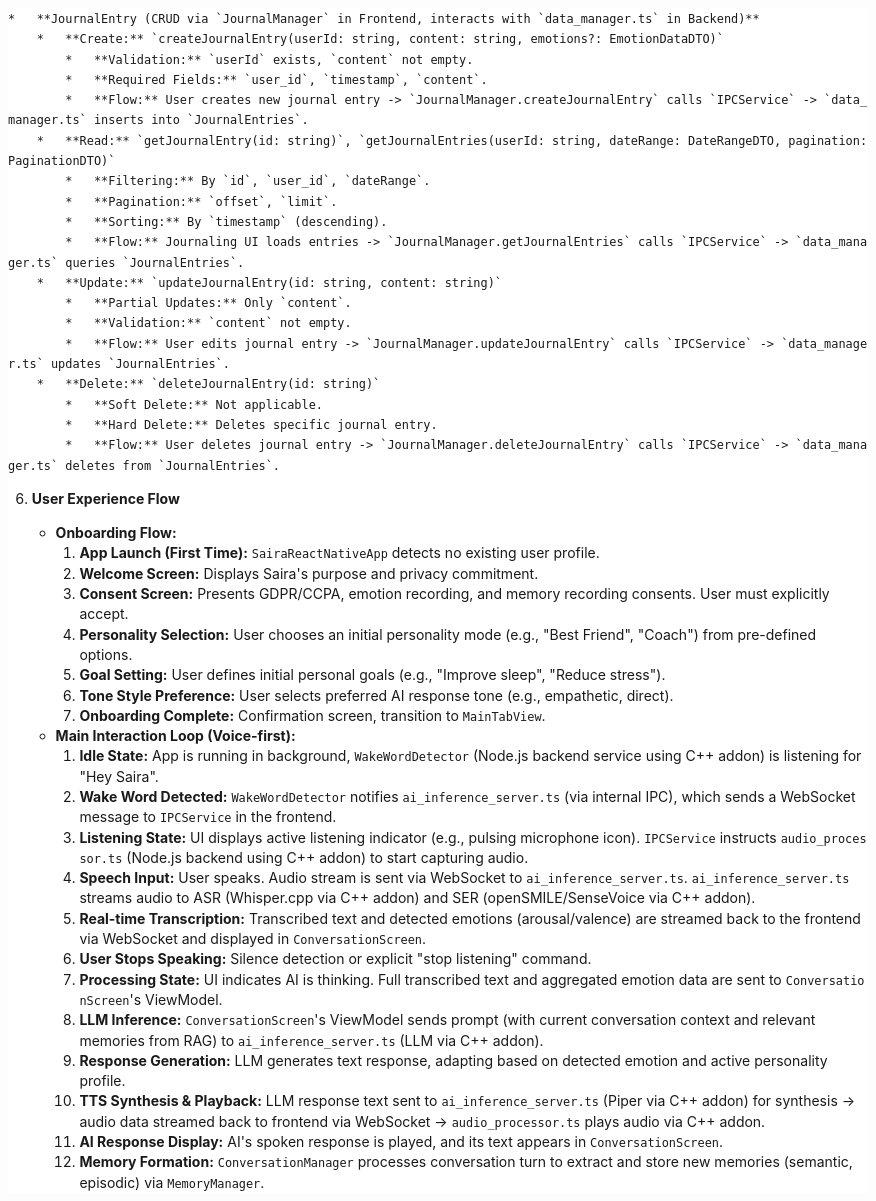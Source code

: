     *   **JournalEntry (CRUD via `JournalManager` in Frontend, interacts with `data_manager.ts` in Backend)**
        *   **Create:** `createJournalEntry(userId: string, content: string, emotions?: EmotionDataDTO)`
            *   **Validation:** `userId` exists, `content` not empty.
            *   **Required Fields:** `user_id`, `timestamp`, `content`.
            *   **Flow:** User creates new journal entry -> `JournalManager.createJournalEntry` calls `IPCService` -> `data_manager.ts` inserts into `JournalEntries`.
        *   **Read:** `getJournalEntry(id: string)`, `getJournalEntries(userId: string, dateRange: DateRangeDTO, pagination: PaginationDTO)`
            *   **Filtering:** By `id`, `user_id`, `dateRange`.
            *   **Pagination:** `offset`, `limit`.
            *   **Sorting:** By `timestamp` (descending).
            *   **Flow:** Journaling UI loads entries -> `JournalManager.getJournalEntries` calls `IPCService` -> `data_manager.ts` queries `JournalEntries`.
        *   **Update:** `updateJournalEntry(id: string, content: string)`
            *   **Partial Updates:** Only `content`.
            *   **Validation:** `content` not empty.
            *   **Flow:** User edits journal entry -> `JournalManager.updateJournalEntry` calls `IPCService` -> `data_manager.ts` updates `JournalEntries`.
        *   **Delete:** `deleteJournalEntry(id: string)`
            *   **Soft Delete:** Not applicable.
            *   **Hard Delete:** Deletes specific journal entry.
            *   **Flow:** User deletes journal entry -> `JournalManager.deleteJournalEntry` calls `IPCService` -> `data_manager.ts` deletes from `JournalEntries`.

6.  **User Experience Flow**

    *   **Onboarding Flow:**
        1.  **App Launch (First Time):** `SairaReactNativeApp` detects no existing user profile.
        2.  **Welcome Screen:** Displays Saira's purpose and privacy commitment.
        3.  **Consent Screen:** Presents GDPR/CCPA, emotion recording, and memory recording consents. User must explicitly accept.
        4.  **Personality Selection:** User chooses an initial personality mode (e.g., "Best Friend", "Coach") from pre-defined options.
        5.  **Goal Setting:** User defines initial personal goals (e.g., "Improve sleep", "Reduce stress").
        6.  **Tone Style Preference:** User selects preferred AI response tone (e.g., empathetic, direct).
        7.  **Onboarding Complete:** Confirmation screen, transition to `MainTabView`.
    *   **Main Interaction Loop (Voice-first):**
        1.  **Idle State:** App is running in background, `WakeWordDetector` (Node.js backend service using C++ addon) is listening for "Hey Saira".
        2.  **Wake Word Detected:** `WakeWordDetector` notifies `ai_inference_server.ts` (via internal IPC), which sends a WebSocket message to `IPCService` in the frontend.
        3.  **Listening State:** UI displays active listening indicator (e.g., pulsing microphone icon). `IPCService` instructs `audio_processor.ts` (Node.js backend using C++ addon) to start capturing audio.
        4.  **Speech Input:** User speaks. Audio stream is sent via WebSocket to `ai_inference_server.ts`. `ai_inference_server.ts` streams audio to ASR (Whisper.cpp via C++ addon) and SER (openSMILE/SenseVoice via C++ addon).
        5.  **Real-time Transcription:** Transcribed text and detected emotions (arousal/valence) are streamed back to the frontend via WebSocket and displayed in `ConversationScreen`.
        6.  **User Stops Speaking:** Silence detection or explicit "stop listening" command.
        7.  **Processing State:** UI indicates AI is thinking. Full transcribed text and aggregated emotion data are sent to `ConversationScreen`'s ViewModel.
        8.  **LLM Inference:** `ConversationScreen`'s ViewModel sends prompt (with current conversation context and relevant memories from RAG) to `ai_inference_server.ts` (LLM via C++ addon).
        9.  **Response Generation:** LLM generates text response, adapting based on detected emotion and active personality profile.
        10. **TTS Synthesis & Playback:** LLM response text sent to `ai_inference_server.ts` (Piper via C++ addon) for synthesis -> audio data streamed back to frontend via WebSocket -> `audio_processor.ts` plays audio via C++ addon.
        11. **AI Response Display:** AI's spoken response is played, and its text appears in `ConversationScreen`.
        12. **Memory Formation:** `ConversationManager` processes conversation turn to extract and store new memories (semantic, episodic) via `MemoryManager`.